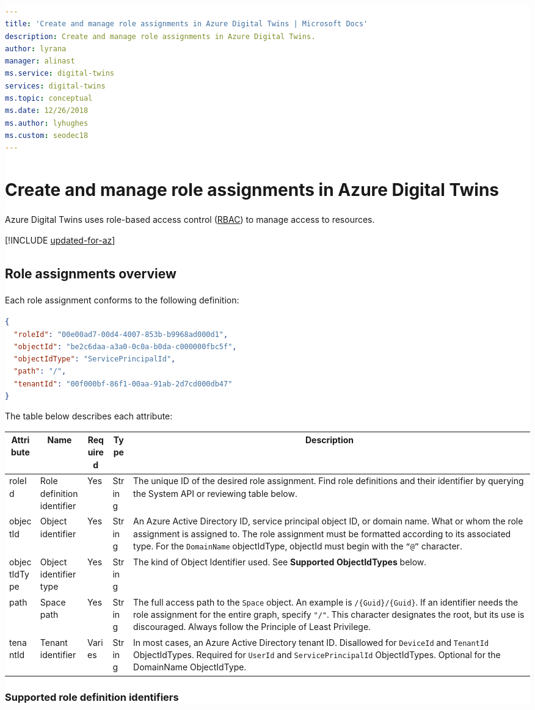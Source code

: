 ```yaml
---
title: 'Create and manage role assignments in Azure Digital Twins | Microsoft Docs'
description: Create and manage role assignments in Azure Digital Twins.
author: lyrana
manager: alinast
ms.service: digital-twins
services: digital-twins
ms.topic: conceptual
ms.date: 12/26/2018
ms.author: lyhughes
ms.custom: seodec18
---
```


# Create and manage role assignments in Azure Digital Twins

Azure Digital Twins uses role-based access control ([RBAC](./security-role-based-access-control.md)) to manage access to resources.


[!INCLUDE [updated-for-az](../../includes/updated-for-az.md)]

## Role assignments overview

Each role assignment conforms to the following definition:

```JSON
{
  "roleId": "00e00ad7-00d4-4007-853b-b9968ad000d1",
  "objectId": "be2c6daa-a3a0-0c0a-b0da-c000000fbc5f",
  "objectIdType": "ServicePrincipalId",
  "path": "/",
  "tenantId": "00f000bf-86f1-00aa-91ab-2d7cd000db47"
}
```

The table below describes each attribute:

| Attribute | Name | Required | Type | Description |
| --- | --- | --- | --- | --- |
| roleId | Role definition identifier | Yes | String | The unique ID of the desired role assignment. Find role definitions and their identifier by querying the System API or reviewing table below. |
| objectId | Object identifier | Yes | String | An Azure Active Directory ID, service principal object ID, or domain name. What or whom the role assignment is assigned to. The role assignment must be formatted according to its associated type. For the `DomainName` objectIdType, objectId must begin with the `“@”` character. |
| objectIdType | Object identifier type | Yes | String | The kind of Object Identifier used. See **Supported ObjectIdTypes** below. |
| path | Space path | Yes | String | The full access path to the `Space` object. An example is `/{Guid}/{Guid}`. If an identifier needs the role assignment for the entire graph, specify `"/"`. This character designates the root, but its use is discouraged. Always follow the Principle of Least Privilege. |
| tenantId | Tenant identifier | Varies | String | In most cases, an Azure Active Directory tenant ID. Disallowed for `DeviceId` and `TenantId` ObjectIdTypes. Required for `UserId` and `ServicePrincipalId` ObjectIdTypes. Optional for the DomainName ObjectIdType. |

### Supported role definition identifiers
